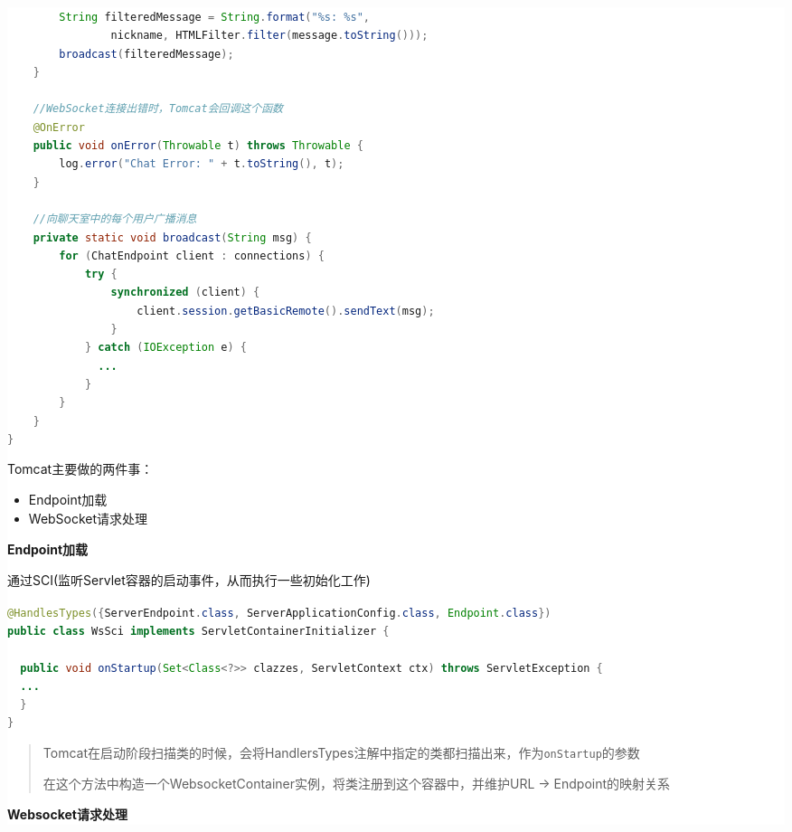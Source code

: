 ```java
        String filteredMessage = String.format("%s: %s",
                nickname, HTMLFilter.filter(message.toString()));
        broadcast(filteredMessage);
    }

    //WebSocket连接出错时，Tomcat会回调这个函数
    @OnError
    public void onError(Throwable t) throws Throwable {
        log.error("Chat Error: " + t.toString(), t);
    }

    //向聊天室中的每个用户广播消息
    private static void broadcast(String msg) {
        for (ChatEndpoint client : connections) {
            try {
                synchronized (client) {
                    client.session.getBasicRemote().sendText(msg);
                }
            } catch (IOException e) {
              ...
            }
        }
    }
}
```



Tomcat主要做的两件事：

- Endpoint加载
- WebSocket请求处理



**Endpoint加载**

通过SCI(监听Servlet容器的启动事件，从而执行一些初始化工作)

```java
@HandlesTypes({ServerEndpoint.class, ServerApplicationConfig.class, Endpoint.class})
public class WsSci implements ServletContainerInitializer {
  
  public void onStartup(Set<Class<?>> clazzes, ServletContext ctx) throws ServletException {
  ...
  }
}
```

> Tomcat在启动阶段扫描类的时候，会将HandlersTypes注解中指定的类都扫描出来，作为`onStartup`的参数
>
> 在这个方法中构造一个WebsocketContainer实例，将类注册到这个容器中，并维护URL -> Endpoint的映射关系



**Websocket请求处理**

